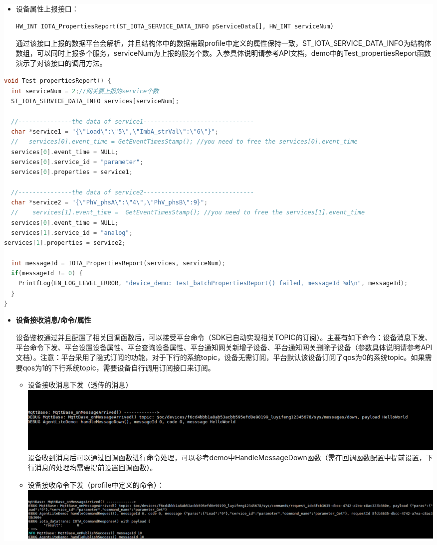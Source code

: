   - 设备属性上报接口：
    
    `HW_INT IOTA_PropertiesReport(ST_IOTA_SERVICE_DATA_INFO pServiceData[], HW_INT serviceNum)`
    
    通过该接口上报的数据平台会解析，并且结构体中的数据需跟profile中定义的属性保持一致，ST_IOTA_SERVICE_DATA_INFO为结构体数组，可以同时上报多个服务，serviceNum为上报的服务个数。入参具体说明请参考API文档，demo中的Test_propertiesReport函数演示了对该接口的调用方法。
    
```c
void Test_propertiesReport() {
  int serviceNum = 2;//网关要上报的service个数
  ST_IOTA_SERVICE_DATA_INFO services[serviceNum];

  //---------------the data of service1-------------------------------
  char *service1 = "{\"Load\":\"5\",\"ImbA_strVal\":\"6\"}";
  //   services[0].event_time = GetEventTimesStamp(); //you need to free the services[0].event_time
  services[0].event_time = NULL;
  services[0].service_id = "parameter";
  services[0].properties = service1;

  //---------------the data of service2-------------------------------
  char *service2 = "{\"PhV_phsA\":\"4\",\"PhV_phsB\":9}";
  //	services[1].event_time =  GetEventTimesStamp(); //you need to free the services[1].event_time
  services[0].event_time = NULL;
  services[1].service_id = "analog";
services[1].properties = service2;

  int messageId = IOTA_PropertiesReport(services, serviceNum);
  if(messageId != 0) {
  	PrintfLog(EN_LOG_LEVEL_ERROR, "device_demo: Test_batchPropertiesReport() failed, messageId %d\n", messageId);
  }
}
```

- **设备接收消息/命令/属性**
  
  设备鉴权通过并且配置了相关回调函数后，可以接受平台命令（SDK已自动实现相关TOPIC的订阅）。主要有如下命令：设备消息下发、平台命令下发、平台设置设备属性、平台查询设备属性、平台通知网关新增子设备、平台通知网关删除子设备（参数具体说明请参考API文档）。注意：平台采用了隐式订阅的功能，对于下行的系统topic，设备无需订阅，平台默认该设备订阅了qos为0的系统topic。如果需要qos为1的下行系统topic，需要设备自行调用订阅接口来订阅。
  
  - 设备接收消息下发（透传的消息）
	  ![](./doc/doc_cn/messageDown.png)
	  设备收到消息后可以通过回调函数进行命令处理，可以参考demo中HandleMessageDown函数（需在回调函数配置中提前设置，下行消息的处理均需要提前设置回调函数）。
  
  - 设备接收命令下发（profile中定义的命令）：
  ![](./doc/doc_cn/cmdDown.png)
    